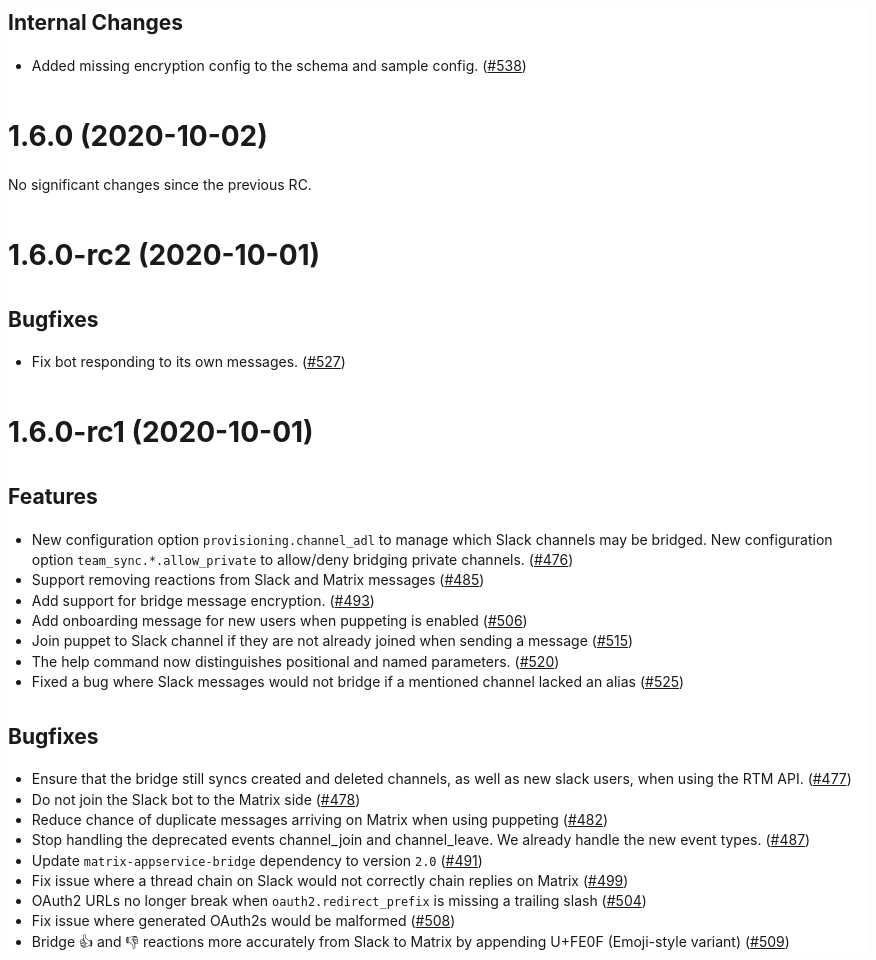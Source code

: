 
Internal Changes
----------------

- Added missing encryption config to the schema and sample config. ([\#538](https://github.com/matrix-org/matrix-appservice-slack/issues/538))


1.6.0 (2020-10-02)
===================

No significant changes since the previous RC.


1.6.0-rc2 (2020-10-01)
=======================

Bugfixes
--------

- Fix bot responding to its own messages. ([\#527](https://github.com/matrix-org/matrix-appservice-slack/issues/527))


1.6.0-rc1 (2020-10-01)
=======================

Features
--------

- New configuration option `provisioning.channel_adl` to manage which Slack channels may be bridged.
  New configuration option `team_sync.*.allow_private` to allow/deny bridging private channels. ([\#476](https://github.com/matrix-org/matrix-appservice-slack/issues/476))
- Support removing reactions from Slack and Matrix messages ([\#485](https://github.com/matrix-org/matrix-appservice-slack/issues/485))
- Add support for bridge message encryption. ([\#493](https://github.com/matrix-org/matrix-appservice-slack/issues/493))
- Add onboarding message for new users when puppeting is enabled ([\#506](https://github.com/matrix-org/matrix-appservice-slack/issues/506))
- Join puppet to Slack channel if they are not already joined when sending a message ([\#515](https://github.com/matrix-org/matrix-appservice-slack/issues/515))
- The help command now distinguishes positional and named parameters. ([\#520](https://github.com/matrix-org/matrix-appservice-slack/issues/520))
- Fixed a bug where Slack messages would not bridge if a mentioned channel lacked an alias ([\#525](https://github.com/matrix-org/matrix-appservice-slack/issues/525))


Bugfixes
--------

- Ensure that the bridge still syncs created and deleted channels, as well as new slack users, when using the RTM API. ([\#477](https://github.com/matrix-org/matrix-appservice-slack/issues/477))
- Do not join the Slack bot to the Matrix side ([\#478](https://github.com/matrix-org/matrix-appservice-slack/issues/478))
- Reduce chance of duplicate messages arriving on Matrix when using puppeting ([\#482](https://github.com/matrix-org/matrix-appservice-slack/issues/482))
- Stop handling the deprecated events channel_join and channel_leave. We already handle the new event types. ([\#487](https://github.com/matrix-org/matrix-appservice-slack/issues/487))
- Update `matrix-appservice-bridge` dependency to version `2.0` ([\#491](https://github.com/matrix-org/matrix-appservice-slack/issues/491))
- Fix issue where a thread chain on Slack would not correctly chain replies on Matrix ([\#499](https://github.com/matrix-org/matrix-appservice-slack/issues/499))
- OAuth2 URLs no longer break when `oauth2.redirect_prefix` is missing a trailing slash ([\#504](https://github.com/matrix-org/matrix-appservice-slack/issues/504))
- Fix issue where generated OAuth2s would be malformed ([\#508](https://github.com/matrix-org/matrix-appservice-slack/issues/508))
- Bridge 👍️ and 👎️ reactions more accurately from Slack to Matrix by appending U+FE0F (Emoji-style variant) ([\#509](https://github.com/matrix-org/matrix-appservice-slack/issues/509))
